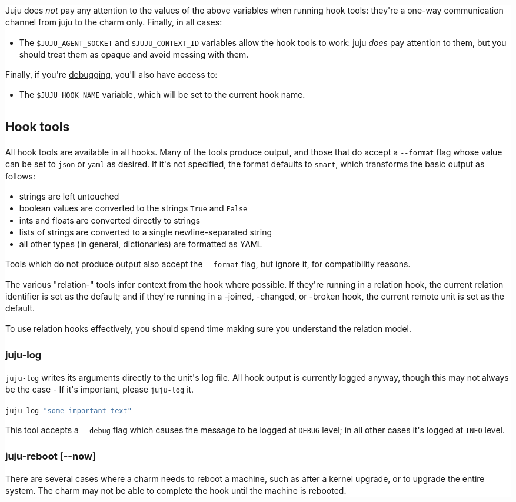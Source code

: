 Juju does _not_ pay any attention to the values of the above variables when
running hook tools: they're a one-way communication channel from juju to the
charm only. Finally, in all cases:

  - The `$JUJU_AGENT_SOCKET` and `$JUJU_CONTEXT_ID` variables allow the hook
    tools to work: juju _does_ pay attention to them, but you should treat
    them as opaque and avoid messing with them.

Finally, if you're [debugging](./authors-hook-debug.html), you'll also have
access to:

  - The `$JUJU_HOOK_NAME` variable, which will be set to the current hook name.

## Hook tools

All hook tools are available in all hooks. Many of the tools produce output,
and those that do accept a `--format` flag whose value can be set to `json` or
`yaml` as desired. If it's not specified, the format defaults to `smart`, which
transforms the basic output as follows:

  - strings are left untouched
  - boolean values are converted to the strings `True` and `False`
  - ints and floats are converted directly to strings
  - lists of strings are converted to a single newline-separated string
  - all other types (in general, dictionaries) are formatted as YAML

Tools which do not produce output also accept the `--format` flag, but ignore
it, for compatibility reasons.

The various "relation-" tools infer context from the hook where possible. If
they're running in a relation hook, the current relation identifier is set as 
the default; and if they're running in a -joined, -changed, or -broken hook, 
the current remote unit is set as the default.

To use relation hooks effectively, you should spend time making sure you 
understand the [relation model](./authors-relations-in-depth.html).

### juju-log

`juju-log` writes its arguments directly to the unit's log file. All hook
output is currently logged anyway, though this may not always be the case - If 
it's important, please `juju-log` it.

```bash
juju-log "some important text"
```

This tool accepts a `--debug` flag which causes the message to be logged at
`DEBUG` level; in all other cases it's logged at `INFO` level.

### juju-reboot [--now]

There are several cases where a charm needs to reboot a machine, such as 
after a kernel upgrade, or to upgrade the entire system. The charm may not
be able to complete the hook until the machine is rebooted.
